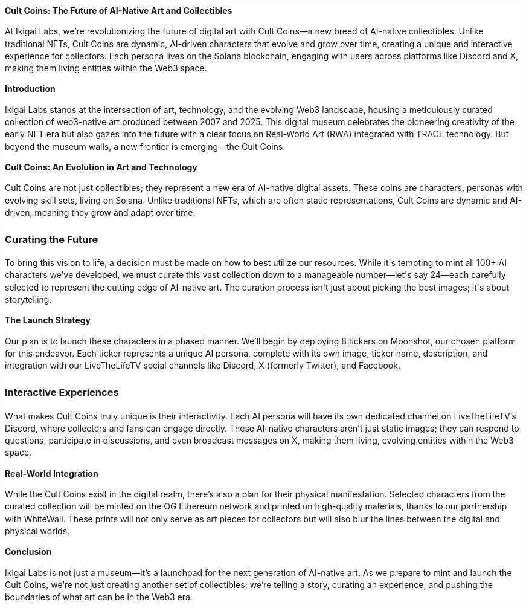 **Cult Coins: The Future of AI-Native Art and Collectibles**

At Ikigai Labs, we’re revolutionizing the future of digital art with Cult Coins—a new breed of AI-native collectibles. Unlike traditional NFTs, Cult Coins are dynamic, AI-driven characters that evolve and grow over time, creating a unique and interactive experience for collectors. Each persona lives on the Solana blockchain, engaging with users across platforms like Discord and X, making them living entities within the Web3 space. 

**Introduction**

Ikigai Labs stands at the intersection of art, technology, and the evolving Web3 landscape, housing a meticulously curated collection of web3-native art produced between 2007 and 2025. This digital museum celebrates the pioneering creativity of the early NFT era but also gazes into the future with a clear focus on Real-World Art (RWA) integrated with TRACE technology. But beyond the museum walls, a new frontier is emerging—the Cult Coins.

**Cult Coins: An Evolution in Art and Technology**

Cult Coins are not just collectibles; they represent a new era of AI-native digital assets. These coins are characters, personas with evolving skill sets, living on Solana. Unlike traditional NFTs, which are often static representations, Cult Coins are dynamic and AI-driven, meaning they grow and adapt over time.

### **Curating the Future**

To bring this vision to life, a decision must be made on how to best utilize our resources. While it's tempting to mint all 100+ AI characters we’ve developed, we must curate this vast collection down to a manageable number—let's say 24—each carefully selected to represent the cutting edge of AI-native art. The curation process isn't just about picking the best images; it's about storytelling.

**The Launch Strategy**

Our plan is to launch these characters in a phased manner. We’ll begin by deploying 8 tickers on Moonshot, our chosen platform for this endeavor. Each ticker represents a unique AI persona, complete with its own image, ticker name, description, and integration with our LiveTheLifeTV social channels like Discord, X (formerly Twitter), and Facebook.

### **Interactive Experiences**

What makes Cult Coins truly unique is their interactivity. Each AI persona will have its own dedicated channel on LiveTheLifeTV’s Discord, where collectors and fans can engage directly. These AI-native characters aren’t just static images; they can respond to questions, participate in discussions, and even broadcast messages on X, making them living, evolving entities within the Web3 space.

**Real-World Integration**

While the Cult Coins exist in the digital realm, there’s also a plan for their physical manifestation. Selected characters from the curated collection will be minted on the OG Ethereum network and printed on high-quality materials, thanks to our partnership with WhiteWall. These prints will not only serve as art pieces for collectors but will also blur the lines between the digital and physical worlds.

**Conclusion**

Ikigai Labs is not just a museum—it’s a launchpad for the next generation of AI-native art. As we prepare to mint and launch the Cult Coins, we’re not just creating another set of collectibles; we’re telling a story, curating an experience, and pushing the boundaries of what art can be in the Web3 era.
